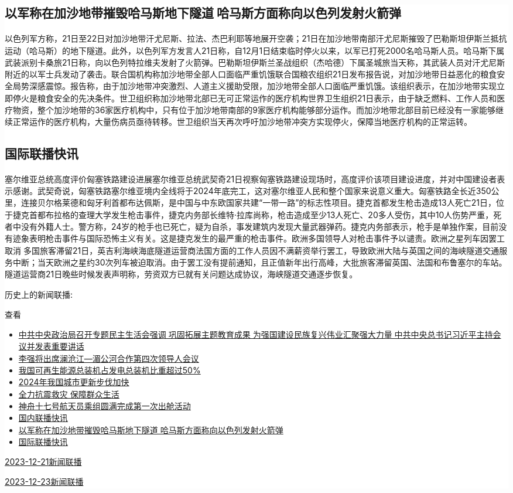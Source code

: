 
## 以军称在加沙地带摧毁哈马斯地下隧道 哈马斯方面称向以色列发射火箭弹


以色列军方称，21日至22日对加沙地带汗尤尼斯、拉法、杰巴利耶等地展开空袭；21日在加沙地带南部汗尤尼斯摧毁了巴勒斯坦伊斯兰抵抗运动（哈马斯）的地下隧道。此外，以色列军方发言人21日称，自12月1日结束临时停火以来，以军已打死2000名哈马斯人员。哈马斯下属武装派别卡桑旅21日称，向以色列特拉维夫发射了火箭弹。巴勒斯坦伊斯兰圣战组织（杰哈德）下属圣城旅当天称，其武装人员对汗尤尼斯附近的以军士兵发动了袭击。联合国机构称加沙地带全部人口面临严重饥饿联合国粮农组织21日发布报告说，对加沙地带日益恶化的粮食安全局势深感震惊。报告称，由于加沙地带冲突激烈、人道主义援助受限，加沙地带全部人口面临严重饥饿。该组织表示，在加沙地带实现立即停火是粮食安全的先决条件。世卫组织称加沙地带北部已无可正常运作的医疗机构世界卫生组织21日表示，由于缺乏燃料、工作人员和医疗物资，整个加沙地带的36家医疗机构中，只有位于加沙地带南部的9家医疗机构能够部分运作。而加沙地带北部目前已经没有一家能够继续正常运作的医疗机构，大量伤病员亟待转移。世卫组织当天再次呼吁加沙地带冲突方实现停火，保障当地医疗机构的正常运转。


## 国际联播快讯


塞尔维亚总统高度评价匈塞铁路建设进展塞尔维亚总统武契奇21日视察匈塞铁路建设现场时，高度评价该项目建设进度，并对中国建设者表示感谢。武契奇说，匈塞铁路塞尔维亚境内全线将于2024年底完工，这对塞尔维亚人民和整个国家来说意义重大。匈塞铁路全长近350公里，连接贝尔格莱德和匈牙利首都布达佩斯，是中国与中东欧国家共建“一带一路”的标志性项目。捷克首都发生枪击造成13人死亡21日，位于捷克首都布拉格的查理大学发生枪击事件，捷克内务部长维特·拉库尚称，枪击造成至少13人死亡、20多人受伤，其中10人伤势严重，死者中没有外籍人士。警方称，24岁的枪手也已死亡，疑为自杀，事发建筑内发现大量武器弹药。捷克内务部表示，枪手是单独作案，目前没有迹象表明枪击事件与国际恐怖主义有关。这是捷克发生的最严重的枪击事件。欧洲多国领导人对枪击事件予以谴责。欧洲之星列车因罢工取消 多国旅客滞留21日，英吉利海峡海底隧道运营商法国方面的工作人员因不满薪资举行罢工，导致欧洲大陆与英国之间的海峡隧道交通服务中断；当天欧洲之星约30次列车被迫取消。由于罢工没有提前通知，且正值新年出行高峰，大批旅客滞留英国、法国和布鲁塞尔的车站。隧道运营商21日晚些时候发表声明称，劳资双方已就有关问题达成协议，海峡隧道交通逐步恢复。






历史上的新闻联播:

 查看
 

* [中共中央政治局召开专题民主生活会强调 巩固拓展主题教育成果 为强国建设民族复兴伟业汇聚强大力量 中共中央总书记习近平主持会议并发表重要讲话](#中共中央政治局召开专题民主生活会强调-巩固拓展主题教育成果-为强国建设民族复兴伟业汇聚强大力量-中共中央总书记习近平主持会议并发)
* [李强将出席澜沧江—湄公河合作第四次领导人会议](#李强将出席澜沧江—湄公河合作第四次领导人会议)
* [我国可再生能源总装机占发电总装机比重超过50%](#我国可再生能源总装机占发电总装机比重超过50)
* [2024年我国城市更新步伐加快](#2024年我国城市更新步伐加快)
* [全力抗震救灾 保障群众生活](#全力抗震救灾-保障群众生活)
* [神舟十七号航天员乘组圆满完成第一次出舱活动](#神舟十七号航天员乘组圆满完成第一次出舱活动)
* [国内联播快讯](#国内联播快讯)
* [以军称在加沙地带摧毁哈马斯地下隧道 哈马斯方面称向以色列发射火箭弹](#以军称在加沙地带摧毁哈马斯地下隧道-哈马斯方面称向以色列发射火箭弹)
* [国际联播快讯](#国际联播快讯)






[2023-12-21新闻联播](/xinwenlianbo/20231221)


[2023-12-23新闻联播](/xinwenlianbo/20231223)




